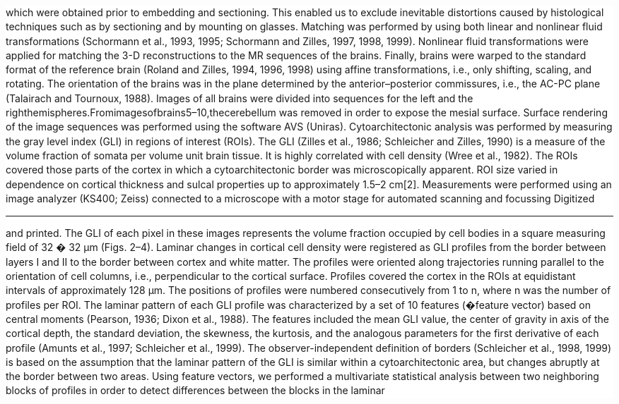 which were obtained prior to embedding and sectioning. This enabled us to exclude inevitable distortions
caused by histological techniques such as by sectioning
and by mounting on glasses. Matching was performed
by using both linear and nonlinear fluid transformations (Schormann et al., 1993, 1995; Schormann and
Zilles, 1997, 1998, 1999). Nonlinear fluid transformations were applied for matching the 3-D reconstructions to the MR sequences of the brains. Finally, brains
were warped to the standard format of the reference
brain (Roland and Zilles, 1994, 1996, 1998) using affine
transformations, i.e., only shifting, scaling, and rotating. The orientation of the brains was in the plane
determined by the anterior–posterior commissures, i.e.,
the AC-PC plane (Talairach and Tournoux, 1988). Images
of all brains were divided into sequences for the left and the
righthemispheres.Fromimagesofbrains5–10,thecerebellum was removed in order to expose the mesial surface.
Surface rendering of the image sequences was performed using the software AVS (Uniras).
Cytoarchitectonic analysis was performed by measuring the gray level index (GLI) in regions of interest
(ROIs). The GLI (Zilles et al., 1986; Schleicher and
Zilles, 1990) is a measure of the volume fraction of
somata per volume unit brain tissue. It is highly
correlated with cell density (Wree et al., 1982). The
ROIs covered those parts of the cortex in which a
cytoarchitectonic border was microscopically apparent.
ROI size varied in dependence on cortical thickness and
sulcal properties up to approximately 1.5–2 cm[2]. Measurements were performed using an image analyzer
(KS400; Zeiss) connected to a microscope with a motor
stage for automated scanning and focussing Digitized


-----

and printed. The GLI of each pixel in these images
represents the volume fraction occupied by cell bodies
in a square measuring field of 32 � 32 µm (Figs. 2–4).
Laminar changes in cortical cell density were registered as GLI profiles from the border between layers I
and II to the border between cortex and white matter.
The profiles were oriented along trajectories running
parallel to the orientation of cell columns, i.e., perpendicular to the cortical surface. Profiles covered the
cortex in the ROIs at equidistant intervals of approximately 128 µm. The positions of profiles were numbered consecutively from 1 to n, where n was the
number of profiles per ROI. The laminar pattern of
each GLI profile was characterized by a set of 10
features (�feature vector) based on central moments
(Pearson, 1936; Dixon et al., 1988). The features included the mean GLI value, the center of gravity in axis
of the cortical depth, the standard deviation, the skewness, the kurtosis, and the analogous parameters for
the first derivative of each profile (Amunts et al., 1997;
Schleicher et al., 1999).
The observer-independent definition of borders
(Schleicher et al., 1998, 1999) is based on the assumption that the laminar pattern of the GLI is similar
within a cytoarchitectonic area, but changes abruptly
at the border between two areas. Using feature vectors,
we performed a multivariate statistical analysis between two neighboring blocks of profiles in order to
detect differences between the blocks in the laminar